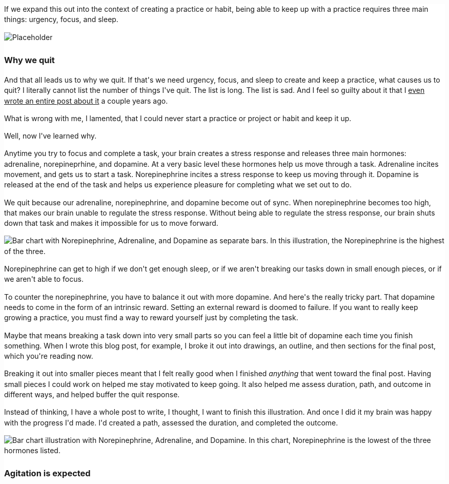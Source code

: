 If we expand this out into the context of creating a practice or habit, being able to keep up with a practice requires three main things: urgency, focus, and sleep.

![Placeholder](https://cdn.sanity.io/images/xq50spjj/production/65ca89f0e286801761b41db57301174d4d181584-1318x1318.png)

### Why we quit

And that all leads us to why we quit. If that's we need urgency, focus, and sleep to create and keep a practice, what causes us to quit? I literally cannot list the number of things I've quit. The list is long. The list is sad. And I feel so guilty about it that I [even wrote an entire post about it](https://marisamorby.com/quitter/) a couple years ago.  
  
What is wrong with me, I lamented, that I could never start a practice or project or habit and keep it up. 

Well, now I've learned why.  
  
Anytime you try to focus and complete a task, your brain creates a stress response and releases three main hormones: adrenaline, norepineprhine, and dopamine. At a very basic level these hormones help us move through a task. Adrenaline incites movement, and gets us to start a task. Norepinephrine incites a stress response to keep us moving through it. Dopamine is released at the end of the task and helps us experience pleasure for completing what we set out to do.   
  
We quit because our adrenaline, norepinephrine, and dopamine become out of sync. When norepinephrine becomes too high, that makes our brain unable to regulate the stress response.  Without being able to regulate the stress response, our brain shuts down that task and makes it impossible for us to move forward.   


![Bar chart with Norepinephrine, Adrenaline, and Dopamine as separate bars. In this illustration, the Norepinephrine is the highest of the three.](https://cdn.sanity.io/images/xq50spjj/production/4f3d6f43148ddd2b8d8277136c797a36b1efc3c4-1600x1200.jpg)

  
Norepinephrine can get to high if we don't get enough sleep, or if we aren't breaking our tasks down in small enough pieces, or if we aren't able to focus. 

To counter the norepinephrine, you have to balance it out with more dopamine. And here's the really tricky part. That dopamine needs to come in the form of an intrinsic reward. Setting an external reward is doomed to failure. If you want to really keep growing a practice, you must find a way to reward yourself just by completing the task.   
  
Maybe that means breaking a task down into very small parts so you can feel a little bit of dopamine each time you finish something. When I wrote this blog post, for example, I broke it out into drawings, an outline, and then sections for the final post, which you're reading now. 

Breaking it out into smaller pieces meant that I felt really good when I finished _anything_ that went toward the final post. Having small pieces I could work on helped me stay motivated to keep going. It also helped me assess duration, path, and outcome in different ways, and helped buffer the quit response. 

Instead of thinking, I have a whole post to write, I thought, I want to finish this illustration. And once I did it my brain was happy with the progress I'd made. I'd created a path, assessed the duration, and completed the outcome.

![Bar chart illustration with Norepinephrine, Adrenaline, and Dopamine. In this chart, Norepinephrine is the lowest of the three hormones listed.](https://cdn.sanity.io/images/xq50spjj/production/a97723ed089ecdb4275a13a9ca1524abccc185ac-1600x1200.png)

### Agitation is expected
